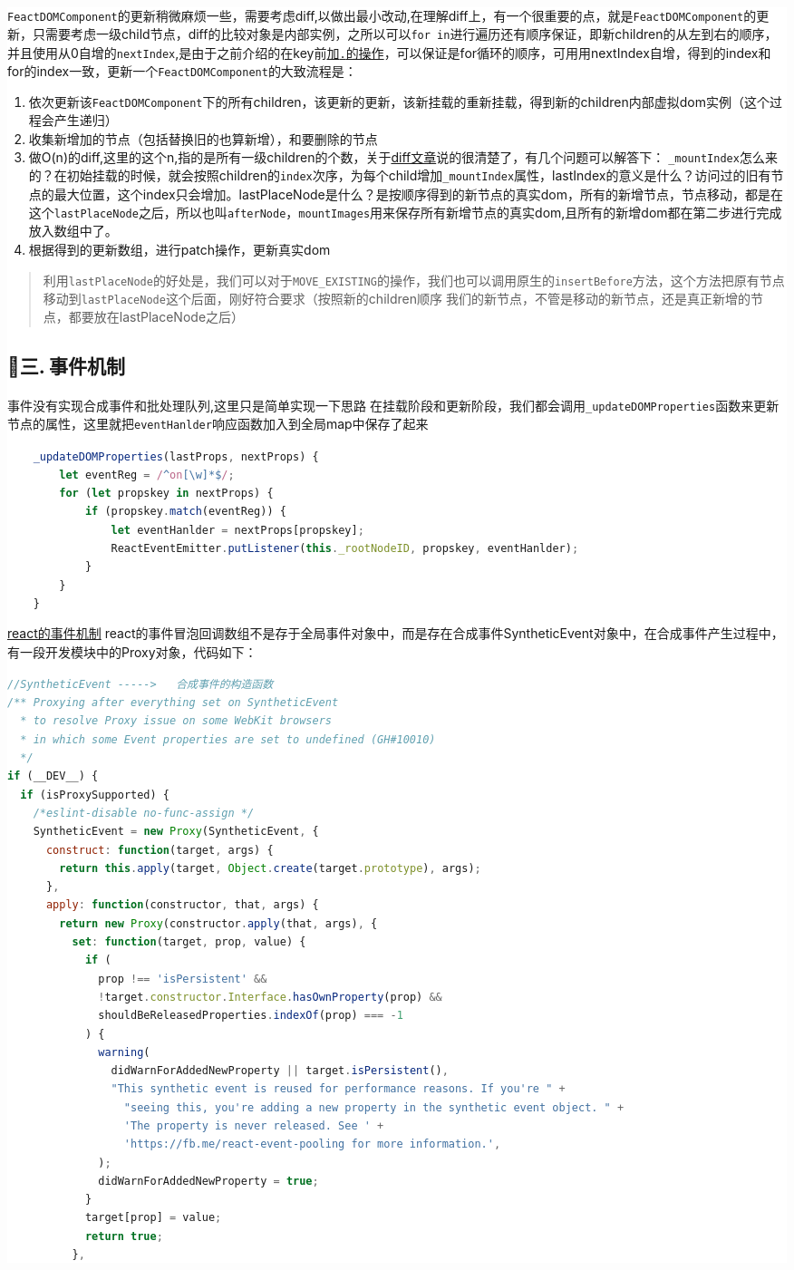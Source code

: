 `FeactDOMComponent`的更新稍微麻烦一些，需要考虑diff,以做出最小改动,在理解diff上，有一个很重要的点，就是`FeactDOMComponent`的更新，只需要考虑一级child节点，diff的比较对象是内部实例，之所以可以`for in`进行遍历还有顺序保证，即新children的从左到右的顺序，并且使用从0自增的`nextIndex`,是由于之前介绍的在key前[加`.`的操作](#jumperdot)，可以保证是for循环的顺序，可用用nextIndex自增，得到的index和for的index一致，更新一个`FeactDOMComponent`的大致流程是：
1. 依次更新该`FeactDOMComponent`下的所有children，该更新的更新，该新挂载的重新挂载，得到新的children内部虚拟dom实例（这个过程会产生递归）
2. 收集新增加的节点（包括替换旧的也算新增），和要删除的节点
3. 做O(n)的diff,这里的这个n,指的是所有一级children的个数，关于[diff文章](https://zhuanlan.zhihu.com/p/20346379)说的很清楚了，有几个问题可以解答下：
`_mountIndex`怎么来的？在初始挂载的时候，就会按照children的`index`次序，为每个child增加`_mountIndex`属性，lastIndex的意义是什么？访问过的旧有节点的最大位置，这个index只会增加。lastPlaceNode是什么？是按顺序得到的新节点的真实dom，所有的新增节点，节点移动，都是在这个`lastPlaceNode`之后，所以也叫`afterNode`，`mountImages`用来保存所有新增节点的真实dom,且所有的新增dom都在第二步进行完成放入数组中了。
4. 根据得到的更新数组，进行patch操作，更新真实dom
> 利用`lastPlaceNode`的好处是，我们可以对于`MOVE_EXISTING`的操作，我们也可以调用原生的`insertBefore`方法，这个方法把原有节点移动到`lastPlaceNode`这个后面，刚好符合要求（按照新的children顺序 我们的新节点，不管是移动的新节点，还是真正新增的节点，都要放在lastPlaceNode之后）


## 三. 事件机制
事件没有实现合成事件和批处理队列,这里只是简单实现一下思路
在挂载阶段和更新阶段，我们都会调用`_updateDOMProperties`函数来更新节点的属性，这里就把`eventHanlder`响应函数加入到全局map中保存了起来
```js
    _updateDOMProperties(lastProps, nextProps) {    
        let eventReg = /^on[\w]*$/;
        for (let propskey in nextProps) {
            if (propskey.match(eventReg)) {
                let eventHanlder = nextProps[propskey];
                ReactEventEmitter.putListener(this._rootNodeID, propskey, eventHanlder);
            }
        }
    }
```
[react的事件机制](https://zhuanlan.zhihu.com/p/27132447)
react的事件冒泡回调数组不是存于全局事件对象中，而是存在合成事件SyntheticEvent对象中，在合成事件产生过程中，有一段开发模块中的Proxy对象，代码如下：
```javascript
//SyntheticEvent ----->   合成事件的构造函数
/** Proxying after everything set on SyntheticEvent
  * to resolve Proxy issue on some WebKit browsers
  * in which some Event properties are set to undefined (GH#10010)
  */
if (__DEV__) {
  if (isProxySupported) {
    /*eslint-disable no-func-assign */
    SyntheticEvent = new Proxy(SyntheticEvent, {
      construct: function(target, args) {
        return this.apply(target, Object.create(target.prototype), args);
      },
      apply: function(constructor, that, args) {
        return new Proxy(constructor.apply(that, args), {
          set: function(target, prop, value) {
            if (
              prop !== 'isPersistent' &&
              !target.constructor.Interface.hasOwnProperty(prop) &&
              shouldBeReleasedProperties.indexOf(prop) === -1
            ) {
              warning(
                didWarnForAddedNewProperty || target.isPersistent(),
                "This synthetic event is reused for performance reasons. If you're " +
                  "seeing this, you're adding a new property in the synthetic event object. " +
                  'The property is never released. See ' +
                  'https://fb.me/react-event-pooling for more information.',
              );
              didWarnForAddedNewProperty = true;
            }
            target[prop] = value;
            return true;
          },
```